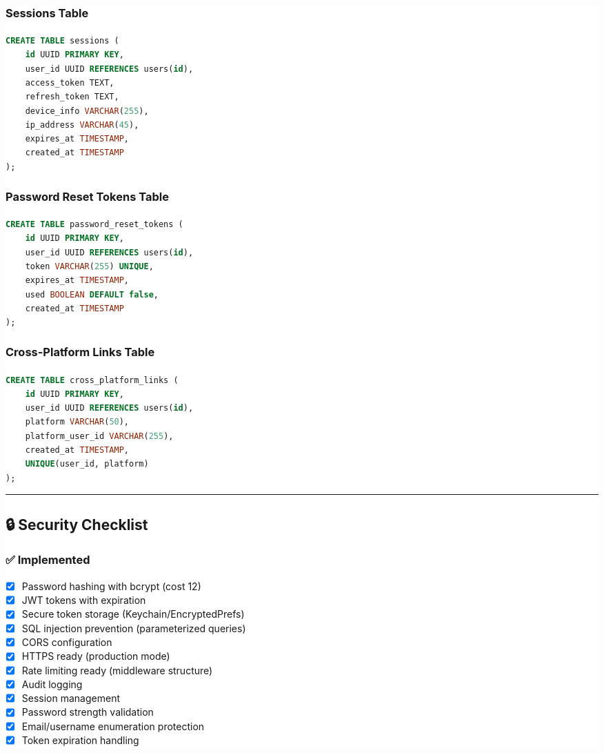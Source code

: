### Sessions Table
```sql
CREATE TABLE sessions (
    id UUID PRIMARY KEY,
    user_id UUID REFERENCES users(id),
    access_token TEXT,
    refresh_token TEXT,
    device_info VARCHAR(255),
    ip_address VARCHAR(45),
    expires_at TIMESTAMP,
    created_at TIMESTAMP
);
```

### Password Reset Tokens Table
```sql
CREATE TABLE password_reset_tokens (
    id UUID PRIMARY KEY,
    user_id UUID REFERENCES users(id),
    token VARCHAR(255) UNIQUE,
    expires_at TIMESTAMP,
    used BOOLEAN DEFAULT false,
    created_at TIMESTAMP
);
```

### Cross-Platform Links Table
```sql
CREATE TABLE cross_platform_links (
    id UUID PRIMARY KEY,
    user_id UUID REFERENCES users(id),
    platform VARCHAR(50),
    platform_user_id VARCHAR(255),
    created_at TIMESTAMP,
    UNIQUE(user_id, platform)
);
```

---

## 🔒 Security Checklist

### ✅ Implemented
- [x] Password hashing with bcrypt (cost 12)
- [x] JWT tokens with expiration
- [x] Secure token storage (Keychain/EncryptedPrefs)
- [x] SQL injection prevention (parameterized queries)
- [x] CORS configuration
- [x] HTTPS ready (production mode)
- [x] Rate limiting ready (middleware structure)
- [x] Audit logging
- [x] Session management
- [x] Password strength validation
- [x] Email/username enumeration protection
- [x] Token expiration handling

